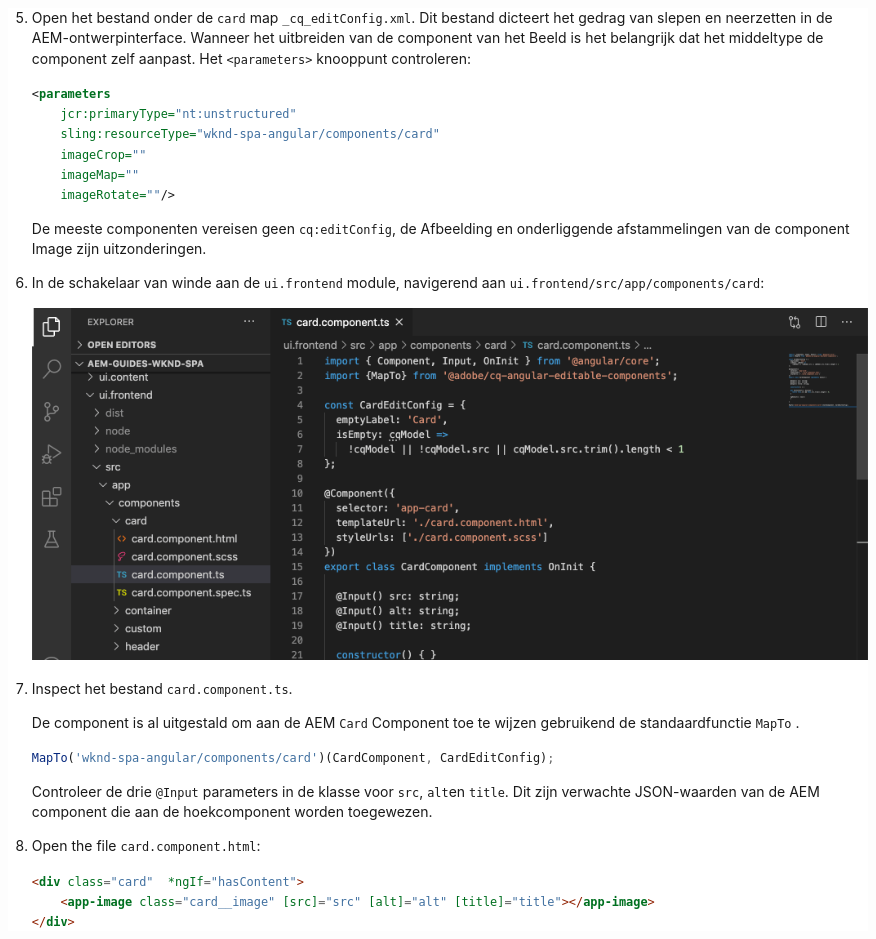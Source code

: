 5. Open het bestand onder de `card` map `_cq_editConfig.xml`. Dit bestand dicteert het gedrag van slepen en neerzetten in de AEM-ontwerpinterface. Wanneer het uitbreiden van de component van het Beeld is het belangrijk dat het middeltype de component zelf aanpast. Het `<parameters>` knooppunt controleren:

   ```xml
   <parameters
       jcr:primaryType="nt:unstructured"
       sling:resourceType="wknd-spa-angular/components/card"
       imageCrop=""
       imageMap=""
       imageRotate=""/>
   ```

   De meeste componenten vereisen geen `cq:editConfig`, de Afbeelding en onderliggende afstammelingen van de component Image zijn uitzonderingen.

6. In de schakelaar van winde aan de `ui.frontend` module, navigerend aan `ui.frontend/src/app/components/card`:

   ![Begin hoekcomponent](assets/extend-component/angular-card-component-start.png)

7. Inspect het bestand `card.component.ts`.

   De component is al uitgestald om aan de AEM `Card` Component toe te wijzen gebruikend de standaardfunctie `MapTo` .

   ```js
   MapTo('wknd-spa-angular/components/card')(CardComponent, CardEditConfig);
   ```

   Controleer de drie `@Input` parameters in de klasse voor `src`, `alt`en `title`. Dit zijn verwachte JSON-waarden van de AEM component die aan de hoekcomponent worden toegewezen.

8. Open the file `card.component.html`:

   ```html
   <div class="card"  *ngIf="hasContent">
       <app-image class="card__image" [src]="src" [alt]="alt" [title]="title"></app-image>
   </div>
   ```
